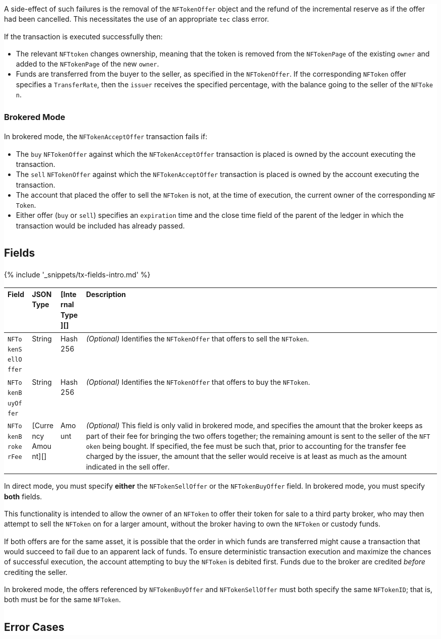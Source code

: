 A side-effect of such failures is the removal of the `NFTokenOffer` object and the refund of the incremental reserve as if the offer had been cancelled. This necessitates the use of an appropriate `tec` class error.

If the transaction is executed successfully then:

* The relevant `NFTtoken` changes ownership, meaning that the token is removed from the `NFTokenPage` of the existing `owner` and added to the `NFTokenPage` of the new `owner`.
* Funds are transferred from the buyer to the seller, as specified in the `NFTokenOffer`. If the corresponding `NFToken` offer specifies a `TransferRate`, then the `issuer` receives the specified percentage, with the balance going to the seller of the `NFToken`.


### Brokered Mode

In brokered mode, the `NFTokenAcceptOffer` transaction fails if:

* The `buy` `NFTokenOffer` against which the  `NFTokenAcceptOffer` transaction is placed is owned by the account executing the transaction.
* The `sell` `NFTokenOffer` against which the `NFTokenAcceptOffer` transaction is placed is owned by the account executing the transaction.
* The account that placed the offer to sell the `NFToken` is not, at the time of execution, the current owner of the corresponding `NFToken`.
* Either offer (`buy` or `sell`) specifies an `expiration` time and the close time field of the parent of the ledger in which the transaction would be included has already passed.


## Fields

{% include '_snippets/tx-fields-intro.md' %}

| Field              | JSON Type           | [Internal Type][] | Description   |
|:-------------------|:--------------------|:------------------|:--------------|
| `NFTokenSellOffer` | String              | Hash256           | _(Optional)_ Identifies the `NFTokenOffer` that offers to sell the `NFToken`. |
| `NFTokenBuyOffer`  | String              | Hash256           | _(Optional)_ Identifies the `NFTokenOffer` that offers to buy the `NFToken`. |
| `NFTokenBrokerFee` | [Currency Amount][] | Amount            | _(Optional)_ This field is only valid in brokered mode, and specifies the amount that the broker keeps as part of their fee for bringing the two offers together; the remaining amount is sent to the seller of the `NFToken` being bought. If specified, the fee must be such that, prior to accounting for the transfer fee charged by the issuer, the amount that the seller would receive is at least as much as the amount indicated in the sell offer. |

In direct mode, you must specify **either** the `NFTokenSellOffer` or the `NFTokenBuyOffer` field. In brokered mode, you must specify **both** fields.

This functionality is intended to allow the owner of an `NFToken` to offer their token for sale to a third party broker, who may then attempt to sell the `NFToken` on for a larger amount, without the broker having to own the `NFToken` or custody funds.

If both offers are for the same asset, it is possible that the order in which funds are transferred might cause a transaction that would succeed to fail due to an apparent lack of funds. To ensure deterministic transaction execution and maximize the chances of successful execution, the account attempting to buy the `NFToken` is debited first. Funds due to the broker are credited _before_ crediting the seller.

In brokered mode, the offers referenced by `NFTokenBuyOffer` and `NFTokenSellOffer` must both specify the same `NFTokenID`; that is, both must be for the same `NFToken`.

## Error Cases
